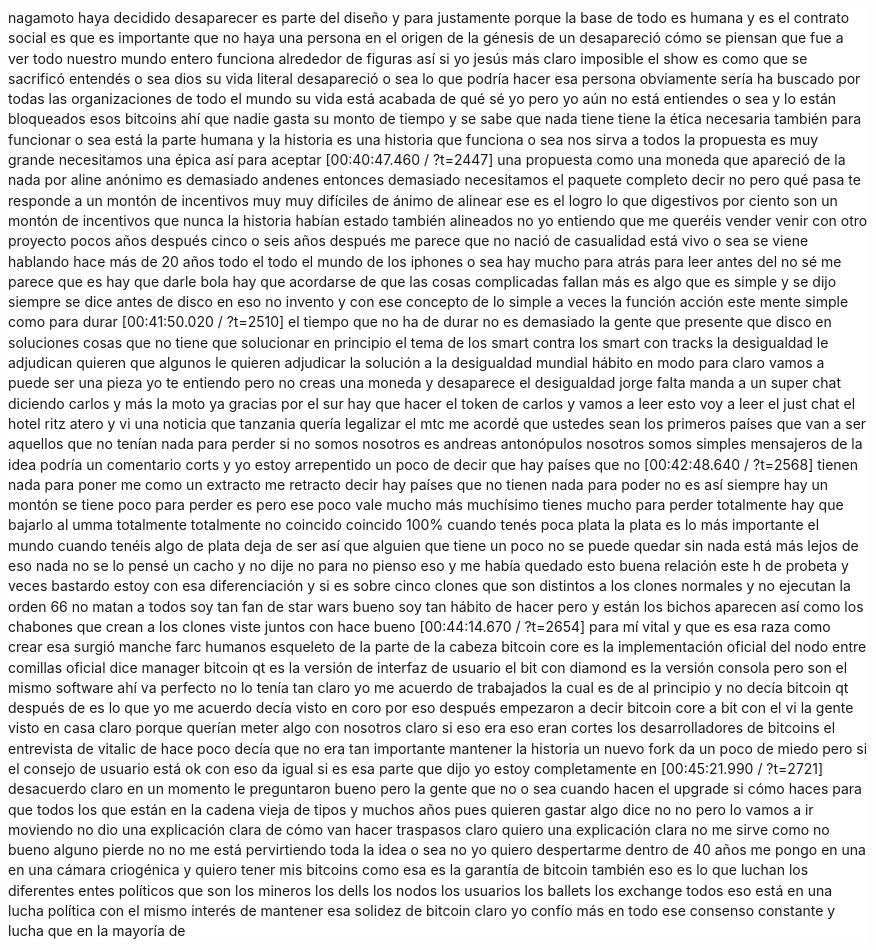 nagamoto haya decidido desaparecer es parte del diseño y para justamente porque la base de todo es humana y es el contrato social es que es importante que no haya una persona en el origen de la génesis de un desapareció cómo se piensan que fue a ver todo nuestro mundo entero funciona alrededor de figuras así si yo jesús más claro imposible el show es como que se sacrificó entendés o sea dios su vida literal desapareció o sea lo que podría hacer esa persona obviamente sería ha buscado por todas las organizaciones de todo el mundo su vida está acabada de qué sé yo pero yo aún no está entiendes o sea y lo están bloqueados esos bitcoins ahí que nadie gasta su monto de tiempo y se sabe que nada tiene tiene la ética necesaria también para funcionar o sea está la parte humana y la historia es una historia que funciona o sea nos sirva a todos la propuesta es muy grande necesitamos una épica así para aceptar 
[00:40:47.460 / ?t=2447]
una propuesta como una moneda que apareció de la nada por aline anónimo es demasiado andenes entonces demasiado necesitamos el paquete completo decir no pero qué pasa te responde a un montón de incentivos muy muy difíciles de ánimo de alinear ese es el logro lo que digestivos por ciento son un montón de incentivos que nunca la historia habían estado también alineados no yo entiendo que me queréis vender venir con otro proyecto pocos años después cinco o seis años después me parece que no nació de casualidad está vivo o sea se viene hablando hace más de 20 años todo el todo el mundo de los iphones o sea hay mucho para atrás para leer antes del no sé me parece que es hay que darle bola hay que acordarse de que las cosas complicadas fallan más es algo que es simple y se dijo siempre se dice antes de disco en eso no invento y con ese concepto de lo simple a veces la función acción este mente simple como para durar 
[00:41:50.020 / ?t=2510]
el tiempo que no ha de durar no es demasiado la gente que presente que disco en soluciones cosas que no tiene que solucionar en principio el tema de los smart contra los smart con tracks la desigualdad le adjudican quieren que algunos le quieren adjudicar la solución a la desigualdad mundial hábito en modo para claro vamos a puede ser una pieza yo te entiendo pero no creas una moneda y desaparece el desigualdad jorge falta manda a un super chat diciendo carlos y más la moto ya gracias por el sur hay que hacer el token de carlos y vamos a leer esto voy a leer el just chat el hotel ritz atero y vi una noticia que tanzania quería legalizar el mtc me acordé que ustedes sean los primeros países que van a ser aquellos que no tenían nada para perder si no somos nosotros es andreas antonópulos nosotros somos simples mensajeros de la idea podría un comentario corts y yo estoy arrepentido un poco de decir que hay países que no 
[00:42:48.640 / ?t=2568]
tienen nada para poner me como un extracto me retracto decir hay países que no tienen nada para poder no es así siempre hay un montón se tiene poco para perder es pero ese poco vale mucho más muchísimo tienes mucho para perder totalmente hay que bajarlo al umma totalmente totalmente no coincido coincido 100% cuando tenés poca plata la plata es lo más importante el mundo cuando tenéis algo de plata deja de ser así que alguien que tiene un poco no se puede quedar sin nada está más lejos de eso nada no se lo pensé un cacho y no dije no para no pienso eso y me había quedado esto buena relación este h de probeta y veces bastardo estoy con esa diferenciación y si es sobre cinco clones que son distintos a los clones normales y no ejecutan la orden 66 no matan a todos soy tan fan de star wars bueno soy tan hábito de hacer pero y están los bichos aparecen así como los chabones que crean a los clones viste juntos con hace bueno 
[00:44:14.670 / ?t=2654]
para mí vital y que es esa raza como crear esa surgió manche farc humanos esqueleto de la parte de la cabeza bitcoin core es la implementación oficial del nodo entre comillas oficial dice manager bitcoin qt es la versión de interfaz de usuario el bit con diamond es la versión consola pero son el mismo software ahí va perfecto no lo tenía tan claro yo me acuerdo de trabajados la cual es de al principio y no decía bitcoin qt después de es lo que yo me acuerdo decía visto en coro por eso después empezaron a decir bitcoin core a bit con el vi la gente visto en casa claro porque querían meter algo con nosotros claro si eso era eso eran cortes los desarrolladores de bitcoins el entrevista de vitalic de hace poco decía que no era tan importante mantener la historia un nuevo fork da un poco de miedo pero si el consejo de usuario está ok con eso da igual si es esa parte que dijo yo estoy completamente en 
[00:45:21.990 / ?t=2721]
desacuerdo claro en un momento le preguntaron bueno pero la gente que no o sea cuando hacen el upgrade si cómo haces para que todos los que están en la cadena vieja de tipos y muchos años pues quieren gastar algo dice no no pero lo vamos a ir moviendo no dio una explicación clara de cómo van hacer traspasos claro quiero una explicación clara no me sirve como no bueno alguno pierde no no me está pervirtiendo toda la idea o sea no yo quiero despertarme dentro de 40 años me pongo en una en una cámara criogénica y quiero tener mis bitcoins como esa es la garantía de bitcoin también eso es lo que luchan los diferentes entes políticos que son los mineros los dells los nodos los usuarios los ballets los exchange todos eso está en una lucha política con el mismo interés de mantener esa solidez de bitcoin claro yo confío más en todo ese consenso constante y lucha que en la mayoría de 